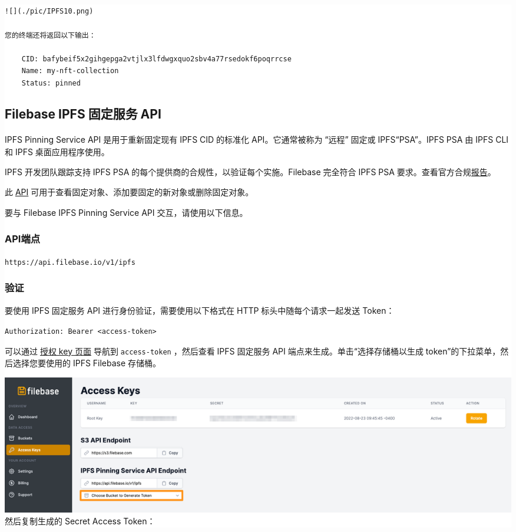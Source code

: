 	![](./pic/IPFS10.png)
	
	您的终端还将返回以下输出：

		CID: bafybeif5x2gihgepga2vtjlx3lfdwgxquo2sbv4a77rsedokf6poqrrcse
		Name: my-nft-collection
		Status: pinned
		
## Filebase IPFS 固定服务 API
IPFS Pinning Service API 是用于重新固定现有 IPFS CID 的标准化 API。它通常被称为 “远程” 固定或 IPFS“PSA”。IPFS PSA 由 IPFS CLI 和 IPFS 桌面应用程序使用。

IPFS 开发团队跟踪支持 IPFS PSA 的每个提供商的合规性，以验证每个实施。Filebase 完全符合 IPFS PSA 要求。查看官方合规[报告](https://ipfs-shipyard.github.io/pinning-service-compliance/api.filebase.io.html)。

此 [API](https://docs.filebase.com/ipfs/ipfs-pinning#re-pinning-existing-ipfs-cids-from-the-filebase-web-console) 可用于查看固定对象、添加要固定的新对象或删除固定对象。

要与 Filebase IPFS Pinning Service API 交互，请使用以下信息。
### API端点

	https://api.filebase.io/v1/ipfs
### 验证
要使用 IPFS 固定服务 API 进行身份验证，需要使用以下格式在 HTTP 标头中随每个请求一起发送 Token：

	Authorization: Bearer <access-token>
可以通过 [授权 key 页面](https://console.filebase.com/keys) 导航到 `access-token` ，然后查看 IPFS 固定服务 API 端点来生成。单击“选择存储桶以生成 token”的下拉菜单，然后选择您要使用的 IPFS Filebase 存储桶。

![](./pic/IPFS7.png)
然后复制生成的 Secret Access Token：
